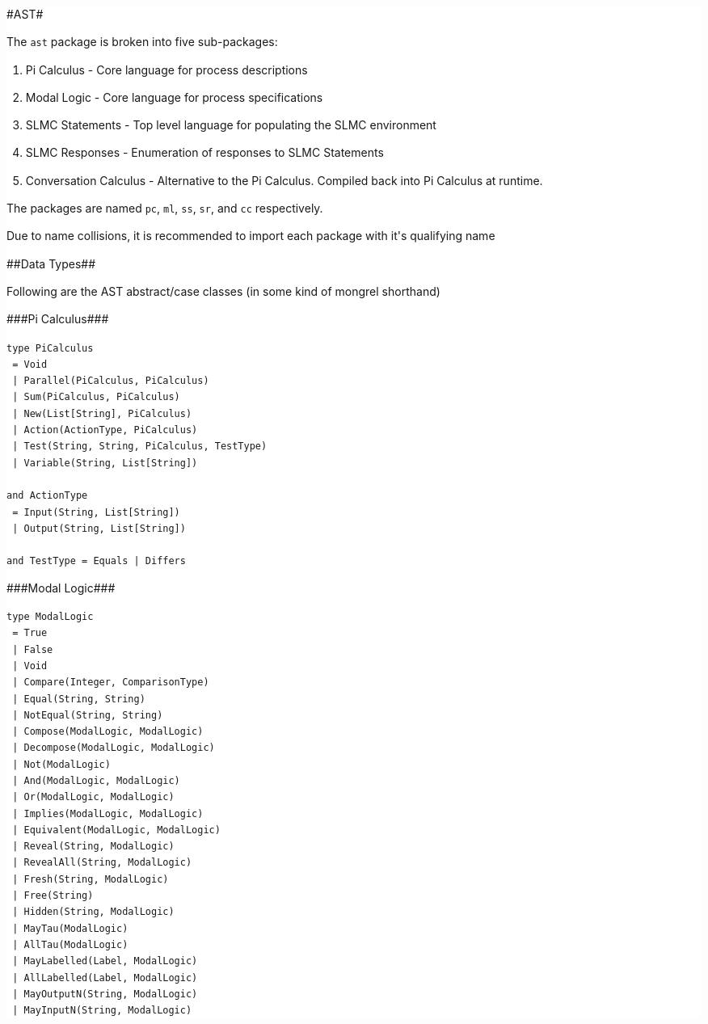 #AST#

The `ast` package is broken into five sub-packages:

1.  Pi Calculus           - Core language for process descriptions

2.  Modal Logic           - Core language for process specifications

3.  SLMC Statements       - Top level language for populating the SLMC environment

4.  SLMC Responses        - Enumeration of responses to SLMC Statements

5.  Conversation Calculus - Alternative to the Pi Calculus.  Compiled back into Pi Calculus at runtime.

The packages are named `pc`, `ml`, `ss`, `sr`, and `cc` respectively.

Due to name collisions, it is recommended to import each package with it's qualifying name

##Data Types##

Following are the AST abstract/case classes (in some kind of mongrel shorthand)

###Pi Calculus###

```
type PiCalculus
 = Void
 | Parallel(PiCalculus, PiCalculus)
 | Sum(PiCalculus, PiCalculus)
 | New(List[String], PiCalculus)
 | Action(ActionType, PiCalculus)
 | Test(String, String, PiCalculus, TestType)
 | Variable(String, List[String])
 
and ActionType
 = Input(String, List[String])
 | Output(String, List[String])
 
and TestType = Equals | Differs
```

###Modal Logic###

```
type ModalLogic
 = True 
 | False 
 | Void 
 | Compare(Integer, ComparisonType) 
 | Equal(String, String) 
 | NotEqual(String, String) 
 | Compose(ModalLogic, ModalLogic) 
 | Decompose(ModalLogic, ModalLogic) 
 | Not(ModalLogic) 
 | And(ModalLogic, ModalLogic) 
 | Or(ModalLogic, ModalLogic) 
 | Implies(ModalLogic, ModalLogic) 
 | Equivalent(ModalLogic, ModalLogic) 
 | Reveal(String, ModalLogic) 
 | RevealAll(String, ModalLogic) 
 | Fresh(String, ModalLogic) 
 | Free(String) 
 | Hidden(String, ModalLogic) 
 | MayTau(ModalLogic) 
 | AllTau(ModalLogic) 
 | MayLabelled(Label, ModalLogic) 
 | AllLabelled(Label, ModalLogic) 
 | MayOutputN(String, ModalLogic) 
 | MayInputN(String, ModalLogic) 
```